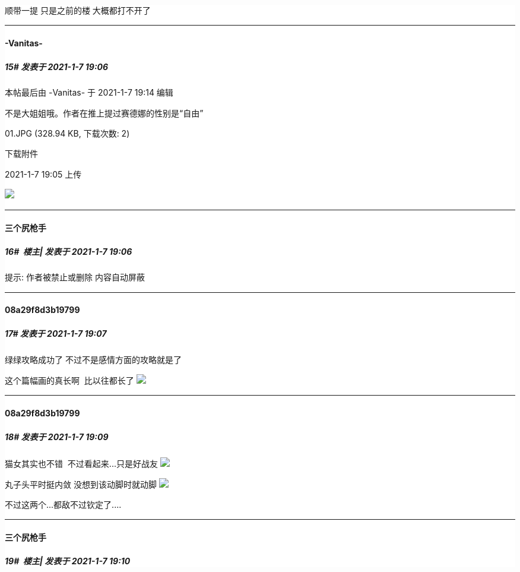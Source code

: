 顺带一提 只是之前的楼 大概都打不开了

*****

####  -Vanitas-  
##### 15#       发表于 2021-1-7 19:06

 本帖最后由 -Vanitas- 于 2021-1-7 19:14 编辑 

不是大姐姐哦。作者在推上提过赛德娜的性别是“自由”

01.JPG
(328.94 KB, 下载次数: 2)

下载附件

2021-1-7 19:05 上传

<img src="https://img.saraba1st.com/forum/202101/07/190558a113ap4r5mi0mr5h.jpg" referrerpolicy="no-referrer">

*****

####  三个尻枪手  
##### 16#         楼主| 发表于 2021-1-7 19:06

提示: 作者被禁止或删除 内容自动屏蔽

*****

####  08a29f8d3b19799  
##### 17#       发表于 2021-1-7 19:07

绿绿攻略成功了 不过不是感情方面的攻略就是了

这个篇幅画的真长啊  比以往都长了
<img src="https://i.loli.net/2021/01/07/d4F8aGtT93hCKEq.png" referrerpolicy="no-referrer">

*****

####  08a29f8d3b19799  
##### 18#       发表于 2021-1-7 19:09

猫女其实也不错  不过看起来...只是好战友
<img src="https://i.loli.net/2021/01/07/cg3MWxlQRoCBNZP.png" referrerpolicy="no-referrer">

丸子头平时挺内敛 没想到该动脚时就动脚
<img src="https://i.loli.net/2021/01/07/NL3foDylkWn4UeE.png" referrerpolicy="no-referrer">

不过这两个...都敌不过钦定了....

*****

####  三个尻枪手  
##### 19#         楼主| 发表于 2021-1-7 19:10
